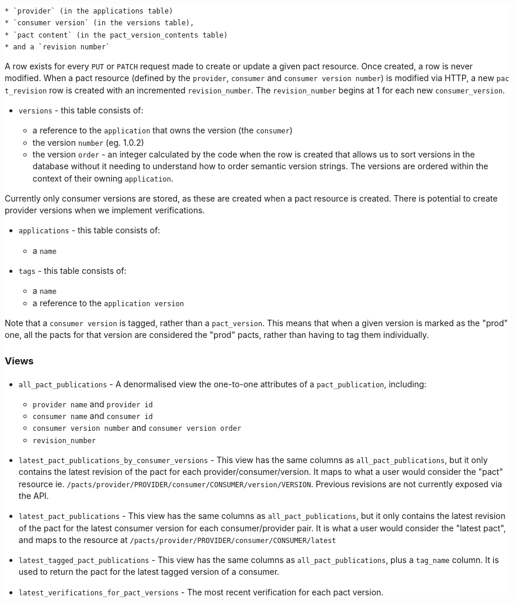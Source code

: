     * `provider` (in the applications table)
    * `consumer version` (in the versions table),
    * `pact content` (in the pact_version_contents table)
    * and a `revision number`

 A row exists for every `PUT` or `PATCH` request made to create or update a given pact resource. Once created, a row is never modified. When a pact resource (defined by the `provider`, `consumer` and `consumer version number`) is modified via HTTP, a new `pact_revision` row is created with an incremented `revision_number`. The `revision_number` begins at 1 for each new `consumer_version`.

* `versions` - this table consists of:

    * a reference to the `application` that owns the version (the `consumer`)
    * the version `number` (eg. 1.0.2)
    * the version `order` - an integer calculated by the code when the row is created that allows us to sort versions in the database without it needing to understand how to order semantic version strings. The versions are ordered within the context of their owning `application`.

 Currently only consumer versions are stored, as these are created when a pact resource is created. There is potential to create provider versions when we implement verifications.

* `applications` - this table consists of:

    * a `name`

* `tags` - this table consists of:

    * a `name`
    * a reference to the `application version`

 Note that a `consumer version` is tagged, rather than a `pact_version`. This means that when a given version is marked as the "prod" one, all the pacts for that version are considered the "prod" pacts, rather than having to tag them individually.

### Views

* `all_pact_publications` - A denormalised view the one-to-one attributes of a `pact_publication`, including:

    * `provider name` and `provider id`
    * `consumer name` and `consumer id`
    * `consumer version number` and `consumer version order`
    * `revision_number`

* `latest_pact_publications_by_consumer_versions` - This view has the same columns as `all_pact_publications`, but it only contains the latest revision of the pact for each provider/consumer/version. It maps to what a user would consider the "pact" resource ie. `/pacts/provider/PROVIDER/consumer/CONSUMER/version/VERSION`. Previous revisions are not currently exposed via the API.

* `latest_pact_publications` - This view has the same columns as `all_pact_publications`, but it only contains the latest revision of the pact for the latest consumer version for each consumer/provider pair. It is what a user would consider the "latest pact", and maps to the resource at `/pacts/provider/PROVIDER/consumer/CONSUMER/latest`

* `latest_tagged_pact_publications` - This view has the same columns as `all_pact_publications`, plus a `tag_name` column. It is used to return the pact for the latest tagged version of a consumer.

* `latest_verifications_for_pact_versions` - The most recent verification for each pact version.
